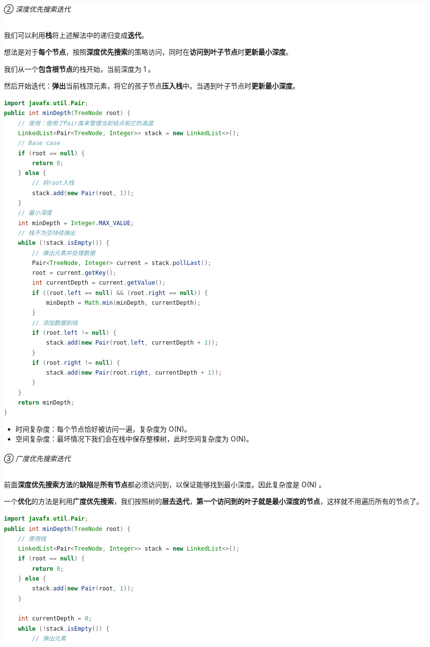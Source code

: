 ###### ② 深度优先搜索迭代

我们可以利用**栈**将上述解法中的递归变成**迭代**。

想法是对于**每个节点**，按照**深度优先搜索**的策略访问，同时在**访问到叶子节点**时**更新最小深度**。

我们从一个**包含根节点**的栈开始，当前深度为 1 。

然后开始迭代：**弹出**当前栈顶元素，将它的孩子节点**压入栈**中。当遇到叶子节点时**更新最小深度**。

```java
import javafx.util.Pair;
public int minDepth(TreeNode root) {
    // 使用：使用了Pair类来管理当前结点和它的高度
    LinkedList<Pair<TreeNode, Integer>> stack = new LinkedList<>();
    // Base case
    if (root == null) {
        return 0;
    } else {
        // 将root入栈
        stack.add(new Pair(root, 1));
    }
	// 最小深度
    int minDepth = Integer.MAX_VALUE;
    // 栈不为空持续弹出
    while (!stack.isEmpty()) {
        // 弹出元素并处理数据
        Pair<TreeNode, Integer> current = stack.pollLast();
        root = current.getKey();
        int currentDepth = current.getValue();
        if ((root.left == null) && (root.right == null)) {
            minDepth = Math.min(minDepth, currentDepth);
        }
        // 添加数据到栈
        if (root.left != null) {
            stack.add(new Pair(root.left, currentDepth + 1));
        }
        if (root.right != null) {
            stack.add(new Pair(root.right, currentDepth + 1));
        }
    }
    return minDepth;
}
```

- 时间复杂度：每个节点恰好被访问一遍，复杂度为 O(N)。
- 空间复杂度：最坏情况下我们会在栈中保存整棵树，此时空间复杂度为 O(N)。

###### ③ 广度优先搜索迭代

前面**深度优先搜索方法**的**缺陷**是**所有节点**都必须访问到，以保证能够找到最小深度。因此复杂度是 O(N) 。

一个**优化**的方法是利用**广度优先搜索**，我们按照树的**层去迭代**，**第一个访问到的叶子就是最小深度的节点**，这样就不用遍历所有的节点了。

```java
import javafx.util.Pair;
public int minDepth(TreeNode root) {
    // 使用栈
    LinkedList<Pair<TreeNode, Integer>> stack = new LinkedList<>();
    if (root == null) {
        return 0;
    } else {
        stack.add(new Pair(root, 1));
    }

    int currentDepth = 0;
    while (!stack.isEmpty()) {
        // 弹出元素
```